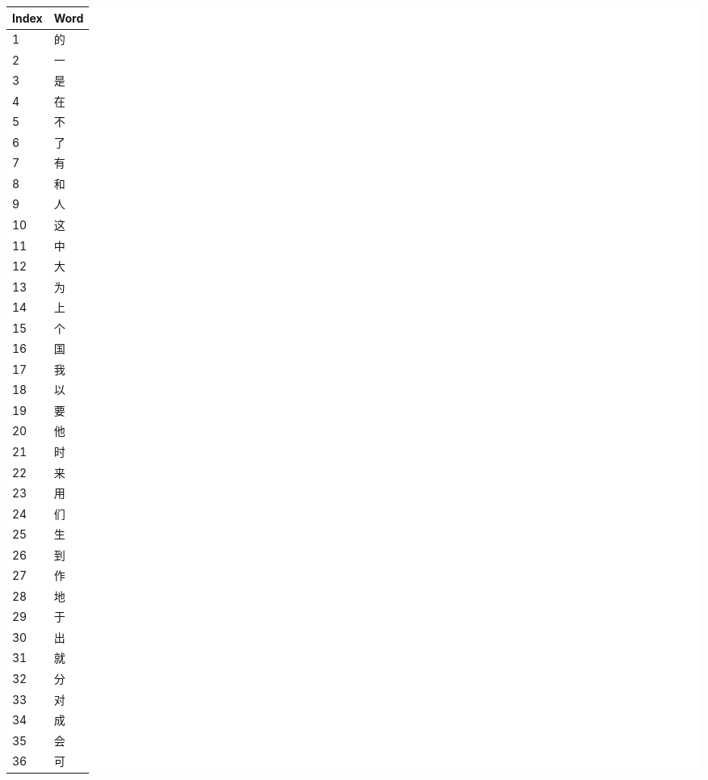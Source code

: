 | Index | Word         |
|-------|--------------|
| 1     | 的                        
| 2     | 一                        
| 3     | 是                        
| 4     | 在                        
| 5     | 不                        
| 6     | 了                        
| 7     | 有                        
| 8     | 和                        
| 9     | 人                        
| 10    | 这                        
| 11    | 中                        
| 12    | 大                        
| 13    | 为                        
| 14    | 上                        
| 15    | 个                        
| 16    | 国                        
| 17    | 我                        
| 18    | 以                        
| 19    | 要                        
| 20    | 他                        
| 21    | 时                        
| 22    | 来                        
| 23    | 用                        
| 24    | 们                        
| 25    | 生                       
| 26    | 到                        
| 27    | 作                      
| 28    | 地                        
| 29    | 于                        
| 30    | 出                        
| 31    | 就                        
| 32    | 分                        
| 33    | 对                        
| 34    | 成                        
| 35    | 会                        
| 36    | 可                        